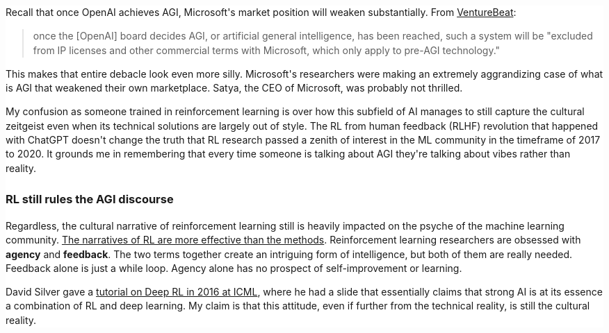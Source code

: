 Recall that once OpenAI achieves AGI, Microsoft's market position will weaken substantially. From [VentureBeat](https://venturebeat.com/ai/openais-six-member-board-will-decide-when-weve-attained-agi/#:~:text=According%20to%20OpenAI%2C%20the%20six,to%20pursue%20the%20Nonprofit's%20mission%2C%E2%80%9D):

> once the \[OpenAI\] board decides AGI, or artificial general intelligence, has been reached, such a system will be "excluded from IP licenses and other commercial terms with Microsoft, which only apply to pre-AGI technology."

This makes that entire debacle look even more silly. Microsoft's researchers were making an extremely aggrandizing case of what is AGI that weakened their own marketplace. Satya, the CEO of Microsoft, was probably not thrilled.

My confusion as someone trained in reinforcement learning is over how this subfield of AI manages to still capture the cultural zeitgeist even when its technical solutions are largely out of style. The RL from human feedback (RLHF) revolution that happened with ChatGPT doesn't change the truth that RL research passed a zenith of interest in the ML community in the timeframe of 2017 to 2020. It grounds me in remembering that every time someone is talking about AGI they're talking about vibes rather than reality.

### RL still rules the AGI discourse

Regardless, the cultural narrative of reinforcement learning still is heavily impacted on the psyche of the machine learning community. [The narratives of RL are more effective than the methods](https://www.interconnects.ai/p/rl-tool-or-framework-or-agi). Reinforcement learning researchers are obsessed with **agency** and **feedback**. The two terms together create an intriguing form of intelligence, but both of them are really needed. Feedback alone is just a while loop. Agency alone has no prospect of self-improvement or learning.

David Silver gave a [tutorial on Deep RL in 2016 at ICML](https://www.davidsilver.uk/wp-content/uploads/2020/03/deep_rl_tutorial_small_compressed.pdf), where he had a slide that essentially claims that strong AI is at its essence a combination of RL and deep learning. My claim is that this attitude, even if further from the technical reality, is still the cultural reality.
